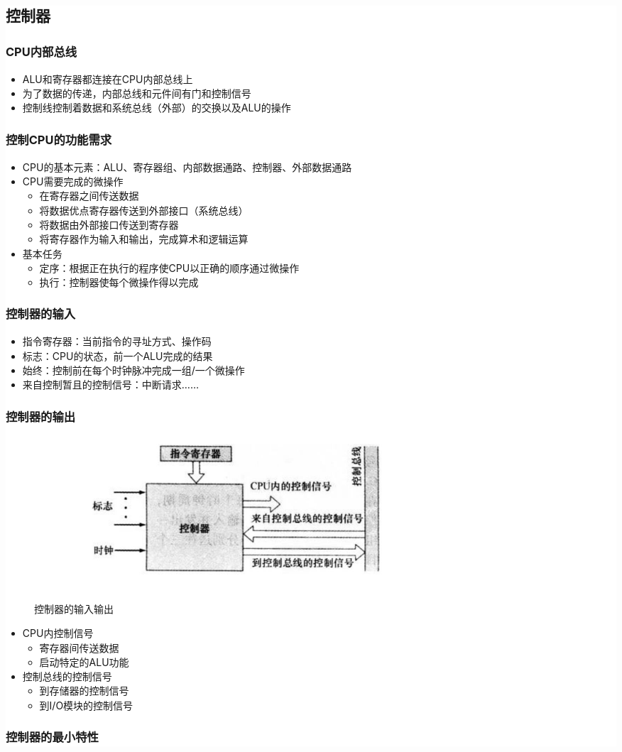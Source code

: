 ## 控制器

### CPU内部总线

* ALU和寄存器都连接在CPU内部总线上
* 为了数据的传递，内部总线和元件间有门和控制信号
* 控制线控制着数据和系统总线（外部）的交换以及ALU的操作

### 控制CPU的功能需求

* CPU的基本元素：ALU、寄存器组、内部数据通路、控制器、外部数据通路
* CPU需要完成的微操作
  * 在寄存器之间传送数据
  * 将数据优点寄存器传送到外部接口（系统总线）
  * 将数据由外部接口传送到寄存器
  * 将寄存器作为输入和输出，完成算术和逻辑运算
* 基本任务
  * 定序：根据正在执行的程序使CPU以正确的顺序通过微操作
  * 执行：控制器使每个微操作得以完成

### 控制器的输入

* 指令寄存器：当前指令的寻址方式、操作码
* 标志：CPU的状态，前一个ALU完成的结果
* 始终：控制前在每个时钟脉冲完成一组/一个微操作
* 来自控制暂且的控制信号：中断请求……

### 控制器的输出

<figure><img src="../../.gitbook/assets/coa-15-controller-io.png" alt=""><figcaption><p>控制器的输入输出</p></figcaption></figure>

* CPU内控制信号
  * 寄存器间传送数据
  * 启动特定的ALU功能
* 控制总线的控制信号
  * 到存储器的控制信号
  * 到I/O模块的控制信号

### 控制器的最小特性
